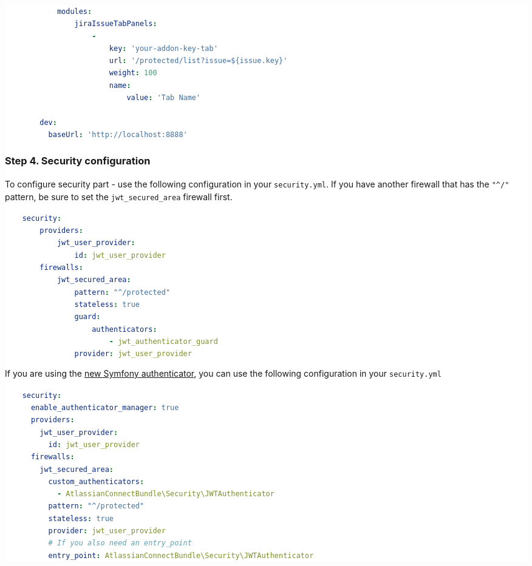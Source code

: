 ```yaml
            modules:
                jiraIssueTabPanels:
                    -
                        key: 'your-addon-key-tab'
                        url: '/protected/list?issue=${issue.key}'
                        weight: 100
                        name:
                            value: 'Tab Name'

        dev:
          baseUrl: 'http://localhost:8888'
```

### Step 4. Security configuration

To configure security part - use the following configuration in your `security.yml`. If you have another firewall that has the `"^/"` pattern, be sure to set the `jwt_secured_area` firewall first.

```yaml
    security:
        providers:
            jwt_user_provider:
                id: jwt_user_provider
        firewalls:
            jwt_secured_area:
                pattern: "^/protected"
                stateless: true
                guard:
                    authenticators:
                        - jwt_authenticator_guard
                provider: jwt_user_provider
```

If you are using the [new Symfony authenticator](https://symfony.com/doc/current/security/authenticator_manager.html), you can use the following configuration in your `security.yml`

```yaml
    security:
      enable_authenticator_manager: true
      providers:
        jwt_user_provider:
          id: jwt_user_provider
      firewalls:
        jwt_secured_area:
          custom_authenticators:
            - AtlassianConnectBundle\Security\JWTAuthenticator
          pattern: "^/protected"
          stateless: true
          provider: jwt_user_provider
          # If you also need an entry_point
          entry_point: AtlassianConnectBundle\Security\JWTAuthenticator

```
    
